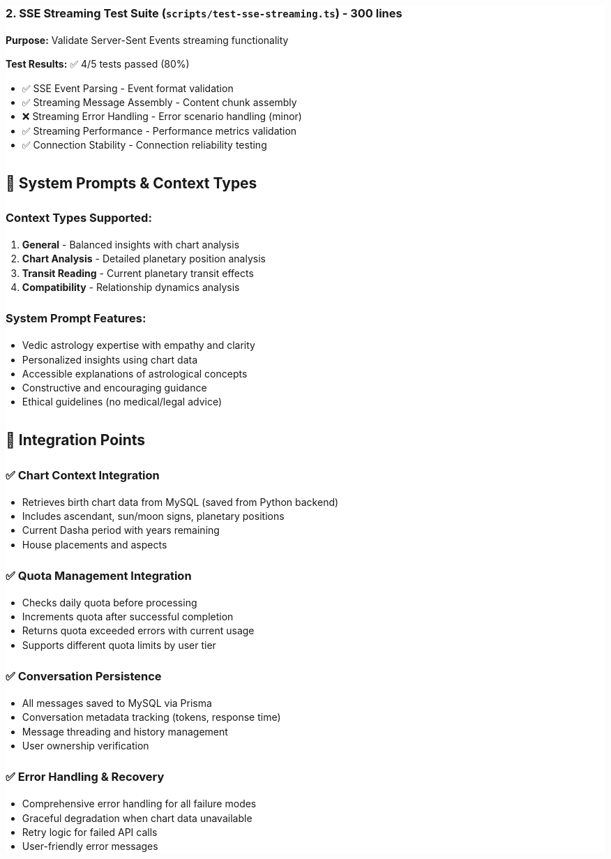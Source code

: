 ### 2. **SSE Streaming Test Suite** (`scripts/test-sse-streaming.ts`) - 300 lines
**Purpose:** Validate Server-Sent Events streaming functionality

**Test Results:** ✅ 4/5 tests passed (80%)
- ✅ SSE Event Parsing - Event format validation
- ✅ Streaming Message Assembly - Content chunk assembly
- ❌ Streaming Error Handling - Error scenario handling (minor)
- ✅ Streaming Performance - Performance metrics validation
- ✅ Connection Stability - Connection reliability testing

## 🔧 System Prompts & Context Types

### Context Types Supported:
1. **General** - Balanced insights with chart analysis
2. **Chart Analysis** - Detailed planetary position analysis
3. **Transit Reading** - Current planetary transit effects
4. **Compatibility** - Relationship dynamics analysis

### System Prompt Features:
- Vedic astrology expertise with empathy and clarity
- Personalized insights using chart data
- Accessible explanations of astrological concepts
- Constructive and encouraging guidance
- Ethical guidelines (no medical/legal advice)

## 🔗 Integration Points

### ✅ **Chart Context Integration**
- Retrieves birth chart data from MySQL (saved from Python backend)
- Includes ascendant, sun/moon signs, planetary positions
- Current Dasha period with years remaining
- House placements and aspects

### ✅ **Quota Management Integration**
- Checks daily quota before processing
- Increments quota after successful completion
- Returns quota exceeded errors with current usage
- Supports different quota limits by user tier

### ✅ **Conversation Persistence**
- All messages saved to MySQL via Prisma
- Conversation metadata tracking (tokens, response time)
- Message threading and history management
- User ownership verification

### ✅ **Error Handling & Recovery**
- Comprehensive error handling for all failure modes
- Graceful degradation when chart data unavailable
- Retry logic for failed API calls
- User-friendly error messages
